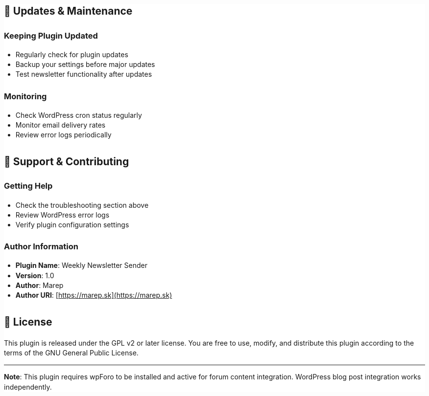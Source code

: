 ## 🔄 Updates & Maintenance

### Keeping Plugin Updated
- Regularly check for plugin updates
- Backup your settings before major updates
- Test newsletter functionality after updates

### Monitoring
- Check WordPress cron status regularly
- Monitor email delivery rates
- Review error logs periodically

## 🤝 Support & Contributing

### Getting Help
- Check the troubleshooting section above
- Review WordPress error logs
- Verify plugin configuration settings

### Author Information
- **Plugin Name**: Weekly Newsletter Sender
- **Version**: 1.0
- **Author**: Marep
- **Author URI**: [https://marep.sk](https://marep.sk)

## 📄 License

This plugin is released under the GPL v2 or later license. You are free to use, modify, and distribute this plugin according to the terms of the GNU General Public License.

---

**Note**: This plugin requires wpForo to be installed and active for forum content integration. WordPress blog post integration works independently.
